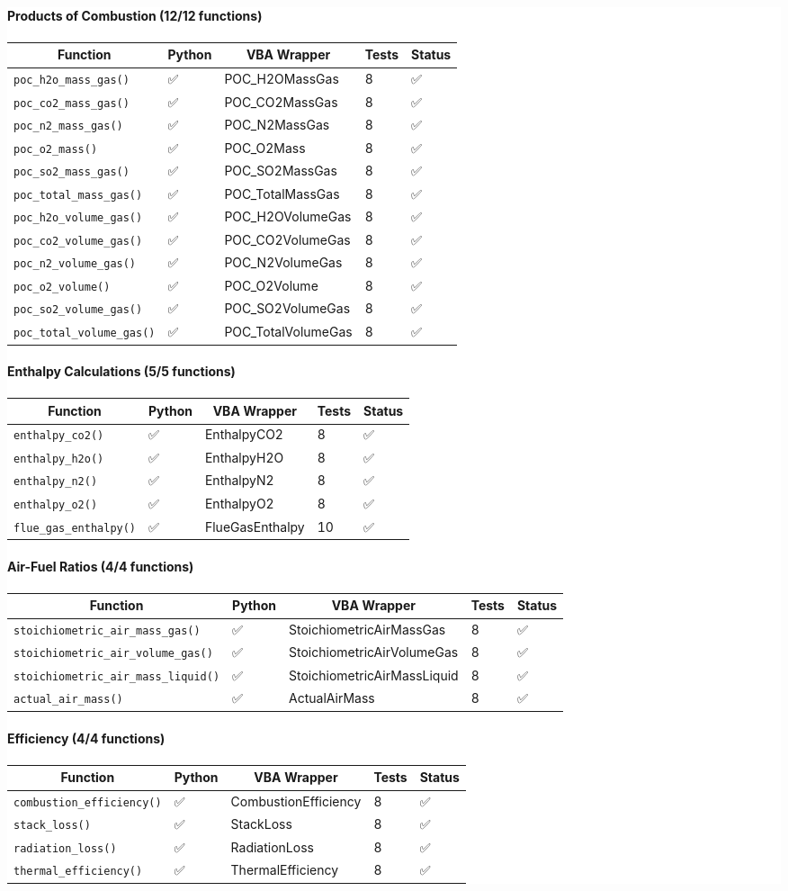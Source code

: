 #### Products of Combustion (12/12 functions)
| Function | Python | VBA Wrapper | Tests | Status |
|----------|--------|-------------|-------|--------|
| `poc_h2o_mass_gas()` | ✅ | POC_H2OMassGas | 8 | ✅ |
| `poc_co2_mass_gas()` | ✅ | POC_CO2MassGas | 8 | ✅ |
| `poc_n2_mass_gas()` | ✅ | POC_N2MassGas | 8 | ✅ |
| `poc_o2_mass()` | ✅ | POC_O2Mass | 8 | ✅ |
| `poc_so2_mass_gas()` | ✅ | POC_SO2MassGas | 8 | ✅ |
| `poc_total_mass_gas()` | ✅ | POC_TotalMassGas | 8 | ✅ |
| `poc_h2o_volume_gas()` | ✅ | POC_H2OVolumeGas | 8 | ✅ |
| `poc_co2_volume_gas()` | ✅ | POC_CO2VolumeGas | 8 | ✅ |
| `poc_n2_volume_gas()` | ✅ | POC_N2VolumeGas | 8 | ✅ |
| `poc_o2_volume()` | ✅ | POC_O2Volume | 8 | ✅ |
| `poc_so2_volume_gas()` | ✅ | POC_SO2VolumeGas | 8 | ✅ |
| `poc_total_volume_gas()` | ✅ | POC_TotalVolumeGas | 8 | ✅ |

#### Enthalpy Calculations (5/5 functions)
| Function | Python | VBA Wrapper | Tests | Status |
|----------|--------|-------------|-------|--------|
| `enthalpy_co2()` | ✅ | EnthalpyCO2 | 8 | ✅ |
| `enthalpy_h2o()` | ✅ | EnthalpyH2O | 8 | ✅ |
| `enthalpy_n2()` | ✅ | EnthalpyN2 | 8 | ✅ |
| `enthalpy_o2()` | ✅ | EnthalpyO2 | 8 | ✅ |
| `flue_gas_enthalpy()` | ✅ | FlueGasEnthalpy | 10 | ✅ |

#### Air-Fuel Ratios (4/4 functions)
| Function | Python | VBA Wrapper | Tests | Status |
|----------|--------|-------------|-------|--------|
| `stoichiometric_air_mass_gas()` | ✅ | StoichiometricAirMassGas | 8 | ✅ |
| `stoichiometric_air_volume_gas()` | ✅ | StoichiometricAirVolumeGas | 8 | ✅ |
| `stoichiometric_air_mass_liquid()` | ✅ | StoichiometricAirMassLiquid | 8 | ✅ |
| `actual_air_mass()` | ✅ | ActualAirMass | 8 | ✅ |

#### Efficiency (4/4 functions)
| Function | Python | VBA Wrapper | Tests | Status |
|----------|--------|-------------|-------|--------|
| `combustion_efficiency()` | ✅ | CombustionEfficiency | 8 | ✅ |
| `stack_loss()` | ✅ | StackLoss | 8 | ✅ |
| `radiation_loss()` | ✅ | RadiationLoss | 8 | ✅ |
| `thermal_efficiency()` | ✅ | ThermalEfficiency | 8 | ✅ |
